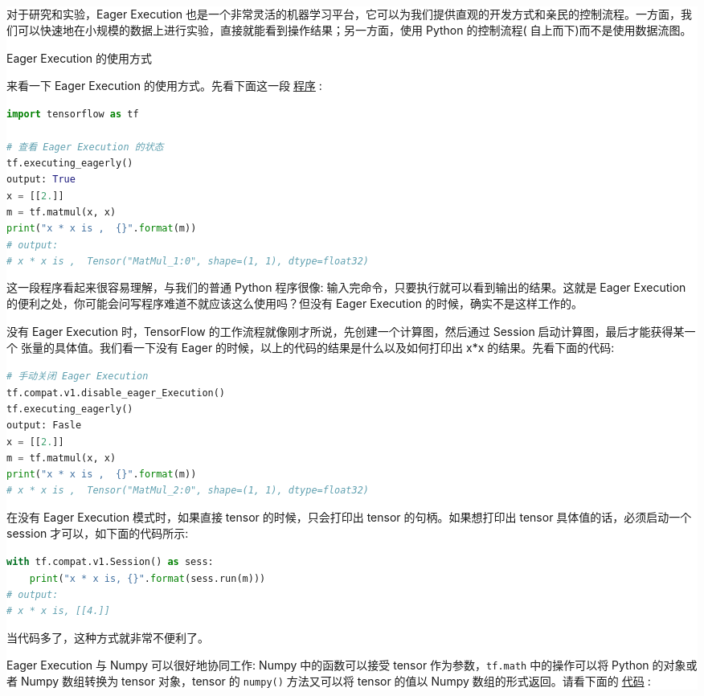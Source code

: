 对于研究和实验，Eager Execution 也是一个非常灵活的机器学习平台，它可以为我们提供直观的开发方式和亲民的控制流程。一方面，我们可以快速地在小规模的数据上进行实验，直接就能看到操作结果；另一方面，使用 Python 的控制流程(
自上而下)而不是使用数据流图。

Eager Execution 的使用方式

来看一下 Eager Execution 的使用方式。先看下面这一段 [程序](../../codes/module_2/l_13_1.py) :

```python
import tensorflow as tf

# 查看 Eager Execution 的状态
tf.executing_eagerly()
output: True
x = [[2.]]
m = tf.matmul(x, x)
print("x * x is ,  {}".format(m))
# output:
# x * x is ,  Tensor("MatMul_1:0", shape=(1, 1), dtype=float32)
```

这一段程序看起来很容易理解，与我们的普通 Python 程序很像: 输入完命令，只要执行就可以看到输出的结果。这就是 Eager Execution 的便利之处，你可能会问写程序难道不就应该这么使用吗？但没有 Eager Execution
的时候，确实不是这样工作的。

没有 Eager Execution 时，TensorFlow 的工作流程就像刚才所说，先创建一个计算图，然后通过 Session 启动计算图，最后才能获得某一个 张量的具体值。我们看一下没有 Eager
的时候，以上的代码的结果是什么以及如何打印出 x*x 的结果。先看下面的代码:

```python
# 手动关闭 Eager Execution
tf.compat.v1.disable_eager_Execution()
tf.executing_eagerly()
output: Fasle
x = [[2.]]
m = tf.matmul(x, x)
print("x * x is ,  {}".format(m))
# x * x is ,  Tensor("MatMul_2:0", shape=(1, 1), dtype=float32)
```

在没有 Eager Execution 模式时，如果直接 tensor 的时候，只会打印出 tensor 的句柄。如果想打印出 tensor 具体值的话，必须启动一个 session 才可以，如下面的代码所示:

```python
with tf.compat.v1.Session() as sess:
    print("x * x is, {}".format(sess.run(m)))
# output:
# x * x is, [[4.]]
```

当代码多了，这种方式就非常不便利了。

Eager Execution 与 Numpy 可以很好地协同工作: Numpy 中的函数可以接受 tensor 作为参数，```tf.math``` 中的操作可以将 Python 的对象或者 Numpy 数组转换为 tensor
对象，tensor 的 ```numpy()``` 方法又可以将 tensor 的值以 Numpy 数组的形式返回。请看下面的 [代码](../../codes/module_2/l_13_2.py) :

